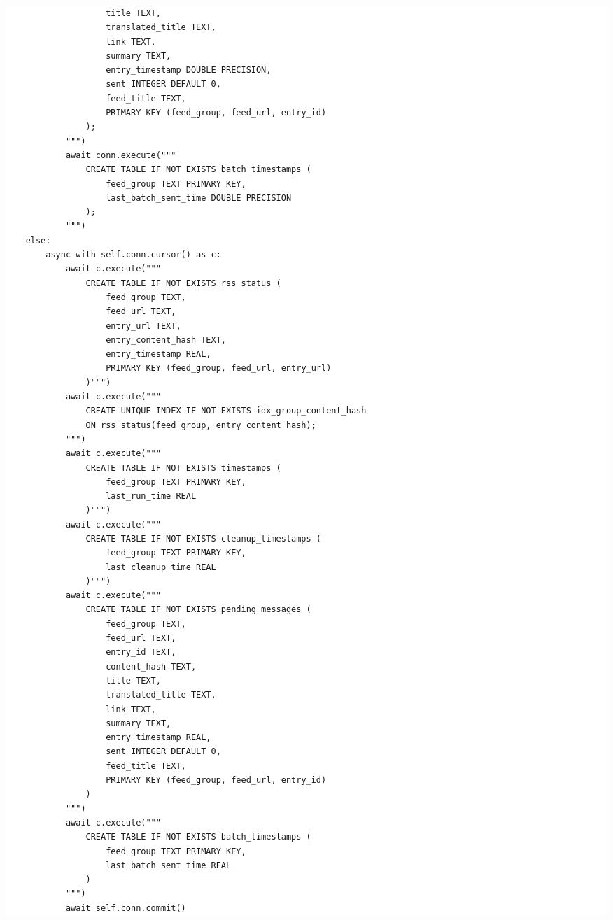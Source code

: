                         title TEXT,
                        translated_title TEXT,
                        link TEXT,
                        summary TEXT,
                        entry_timestamp DOUBLE PRECISION,
                        sent INTEGER DEFAULT 0,
                        feed_title TEXT,
                        PRIMARY KEY (feed_group, feed_url, entry_id)
                    );
                """)
                await conn.execute("""
                    CREATE TABLE IF NOT EXISTS batch_timestamps (
                        feed_group TEXT PRIMARY KEY,
                        last_batch_sent_time DOUBLE PRECISION
                    );
                """)
        else:
            async with self.conn.cursor() as c:
                await c.execute("""
                    CREATE TABLE IF NOT EXISTS rss_status (
                        feed_group TEXT,
                        feed_url TEXT,
                        entry_url TEXT,
                        entry_content_hash TEXT,
                        entry_timestamp REAL,
                        PRIMARY KEY (feed_group, feed_url, entry_url)
                    )""")
                await c.execute("""
                    CREATE UNIQUE INDEX IF NOT EXISTS idx_group_content_hash 
                    ON rss_status(feed_group, entry_content_hash);
                """)
                await c.execute("""
                    CREATE TABLE IF NOT EXISTS timestamps (
                        feed_group TEXT PRIMARY KEY,
                        last_run_time REAL
                    )""")
                await c.execute("""
                    CREATE TABLE IF NOT EXISTS cleanup_timestamps (
                        feed_group TEXT PRIMARY KEY,
                        last_cleanup_time REAL
                    )""")
                await c.execute("""
                    CREATE TABLE IF NOT EXISTS pending_messages (
                        feed_group TEXT,
                        feed_url TEXT,
                        entry_id TEXT,
                        content_hash TEXT,
                        title TEXT,
                        translated_title TEXT,
                        link TEXT,
                        summary TEXT,
                        entry_timestamp REAL,
                        sent INTEGER DEFAULT 0,
                        feed_title TEXT,
                        PRIMARY KEY (feed_group, feed_url, entry_id)
                    )
                """)
                await c.execute("""
                    CREATE TABLE IF NOT EXISTS batch_timestamps (
                        feed_group TEXT PRIMARY KEY,
                        last_batch_sent_time REAL
                    )
                """)
                await self.conn.commit()